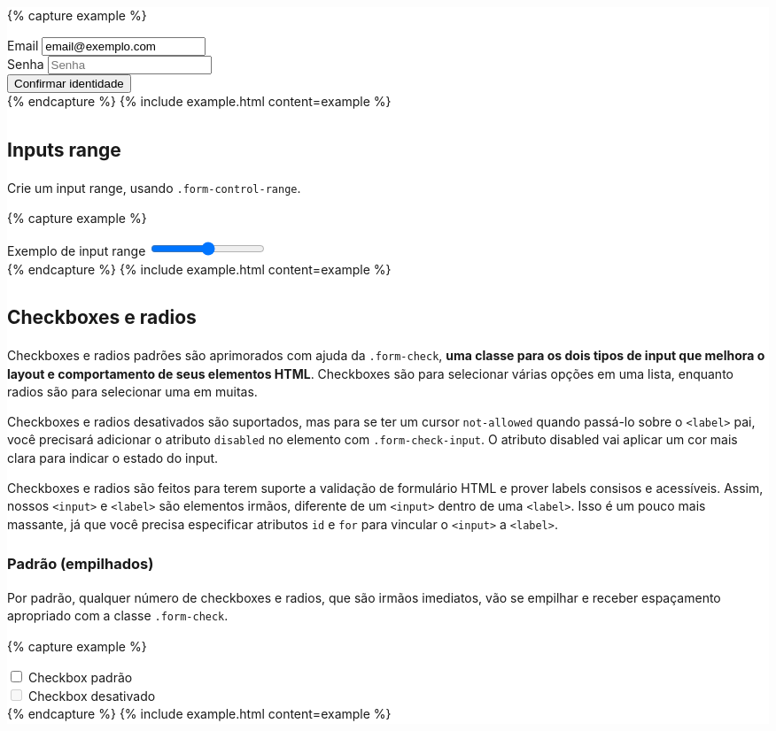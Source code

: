 {% capture example %}
<form class="form-inline">
  <div class="form-group mb-2">
    <label for="staticEmail2" class="sr-only">Email</label>
    <input type="text" readonly class="form-control-plaintext" id="staticEmail2" value="email@exemplo.com">
  </div>
  <div class="form-group mx-sm-3 mb-2">
    <label for="inputPassword2" class="sr-only">Senha</label>
    <input type="password" class="form-control" id="inputPassword2" placeholder="Senha">
  </div>
  <button type="submit" class="btn btn-primary mb-2">Confirmar identidade</button>
</form>
{% endcapture %}
{% include example.html content=example %}

## Inputs range

Crie um input range, usando `.form-control-range`.

{% capture example %}
<form>
  <div class="form-group">
    <label for="formControlRange">Exemplo de input range</label>
    <input type="range" class="form-control-range" id="formControlRange">
  </div>
</form>
{% endcapture %}
{% include example.html content=example %}

## Checkboxes e radios

Checkboxes e radios padrões são aprimorados com ajuda da `.form-check`, **uma classe para os dois tipos de input que melhora o layout e comportamento de seus elementos HTML**. Checkboxes são para selecionar várias opções em uma lista, enquanto radios são para selecionar uma em muitas.

Checkboxes e radios desativados são suportados, mas para se ter um cursor `not-allowed` quando passá-lo sobre o `<label>` pai, você precisará adicionar o atributo `disabled` no elemento com `.form-check-input`. O atributo disabled vai aplicar um cor mais clara para indicar o estado do input.

Checkboxes e radios são feitos para terem suporte a validação de formulário HTML e prover labels consisos e acessíveis. Assim, nossos `<input>` e `<label>` são elementos irmãos, diferente de um `<input>` dentro de uma `<label>`. Isso é um pouco mais massante, já que você precisa especificar atributos `id` e `for` para vincular o `<input>` a `<label>`.

### Padrão (empilhados)

Por padrão, qualquer número de checkboxes e radios, que são irmãos imediatos, vão se empilhar e receber espaçamento apropriado com a classe `.form-check`.

{% capture example %}
<div class="form-check">
  <input class="form-check-input" type="checkbox" value="" id="defaultCheck1">
  <label class="form-check-label" for="defaultCheck1">
    Checkbox padrão
  </label>
</div>
<div class="form-check">
  <input class="form-check-input" type="checkbox" value="" id="defaultCheck2" disabled>
  <label class="form-check-label" for="defaultCheck2">
    Checkbox desativado
  </label>
</div>
{% endcapture %}
{% include example.html content=example %}
